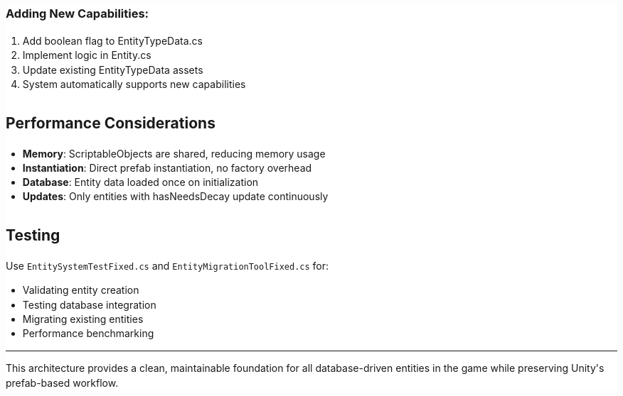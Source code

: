 ### Adding New Capabilities:
1. Add boolean flag to EntityTypeData.cs
2. Implement logic in Entity.cs
3. Update existing EntityTypeData assets
4. System automatically supports new capabilities

## Performance Considerations

- **Memory**: ScriptableObjects are shared, reducing memory usage
- **Instantiation**: Direct prefab instantiation, no factory overhead
- **Database**: Entity data loaded once on initialization
- **Updates**: Only entities with hasNeedsDecay update continuously

## Testing

Use `EntitySystemTestFixed.cs` and `EntityMigrationToolFixed.cs` for:
- Validating entity creation
- Testing database integration
- Migrating existing entities
- Performance benchmarking

---

This architecture provides a clean, maintainable foundation for all database-driven entities in the game while preserving Unity's prefab-based workflow.
